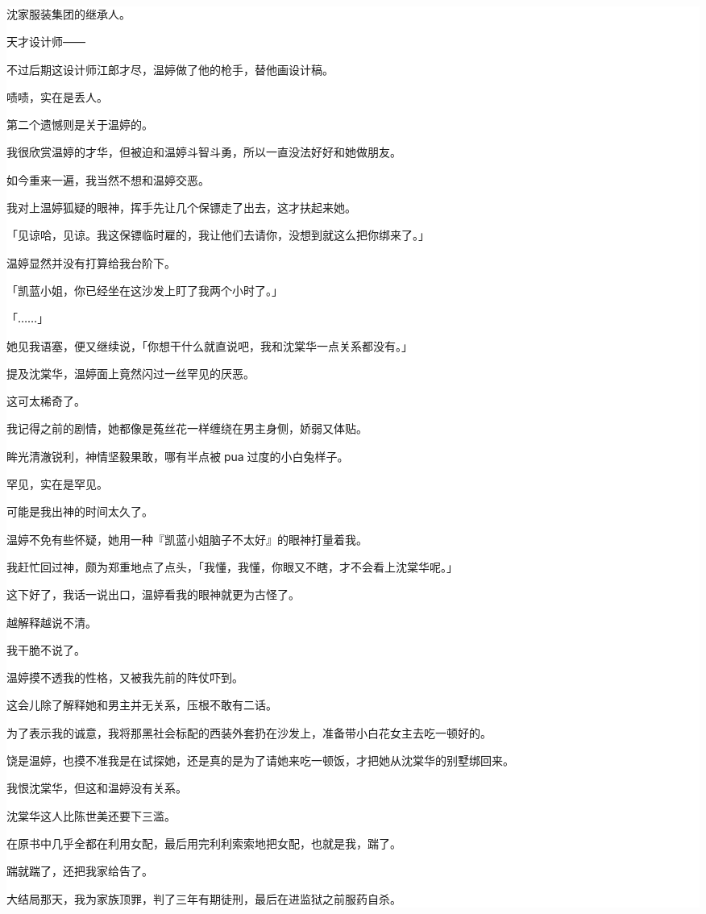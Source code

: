 沈家服装集团的继承人。

天才设计师——

不过后期这设计师江郎才尽，温婷做了他的枪手，替他画设计稿。

啧啧，实在是丢人。

第二个遗憾则是关于温婷的。

我很欣赏温婷的才华，但被迫和温婷斗智斗勇，所以一直没法好好和她做朋友。

如今重来一遍，我当然不想和温婷交恶。

我对上温婷狐疑的眼神，挥手先让几个保镖走了出去，这才扶起来她。

「见谅哈，见谅。我这保镖临时雇的，我让他们去请你，没想到就这么把你绑来了。」

温婷显然并没有打算给我台阶下。

「凯蓝小姐，你已经坐在这沙发上盯了我两个小时了。」

「……」

她见我语塞，便又继续说，「你想干什么就直说吧，我和沈棠华一点关系都没有。」

提及沈棠华，温婷面上竟然闪过一丝罕见的厌恶。

这可太稀奇了。

我记得之前的剧情，她都像是菟丝花一样缠绕在男主身侧，娇弱又体贴。

眸光清澈锐利，神情坚毅果敢，哪有半点被 pua 过度的小白兔样子。

罕见，实在是罕见。

可能是我出神的时间太久了。

温婷不免有些怀疑，她用一种『凯蓝小姐脑子不太好』的眼神打量着我。

我赶忙回过神，颇为郑重地点了点头，「我懂，我懂，你眼又不瞎，才不会看上沈棠华呢。」

这下好了，我话一说出口，温婷看我的眼神就更为古怪了。

越解释越说不清。

我干脆不说了。

温婷摸不透我的性格，又被我先前的阵仗吓到。

这会儿除了解释她和男主并无关系，压根不敢有二话。

为了表示我的诚意，我将那黑社会标配的西装外套扔在沙发上，准备带小白花女主去吃一顿好的。

饶是温婷，也摸不准我是在试探她，还是真的是为了请她来吃一顿饭，才把她从沈棠华的别墅绑回来。

我恨沈棠华，但这和温婷没有关系。

沈棠华这人比陈世美还要下三滥。

在原书中几乎全都在利用女配，最后用完利利索索地把女配，也就是我，踹了。

踹就踹了，还把我家给告了。

大结局那天，我为家族顶罪，判了三年有期徒刑，最后在进监狱之前服药自杀。
